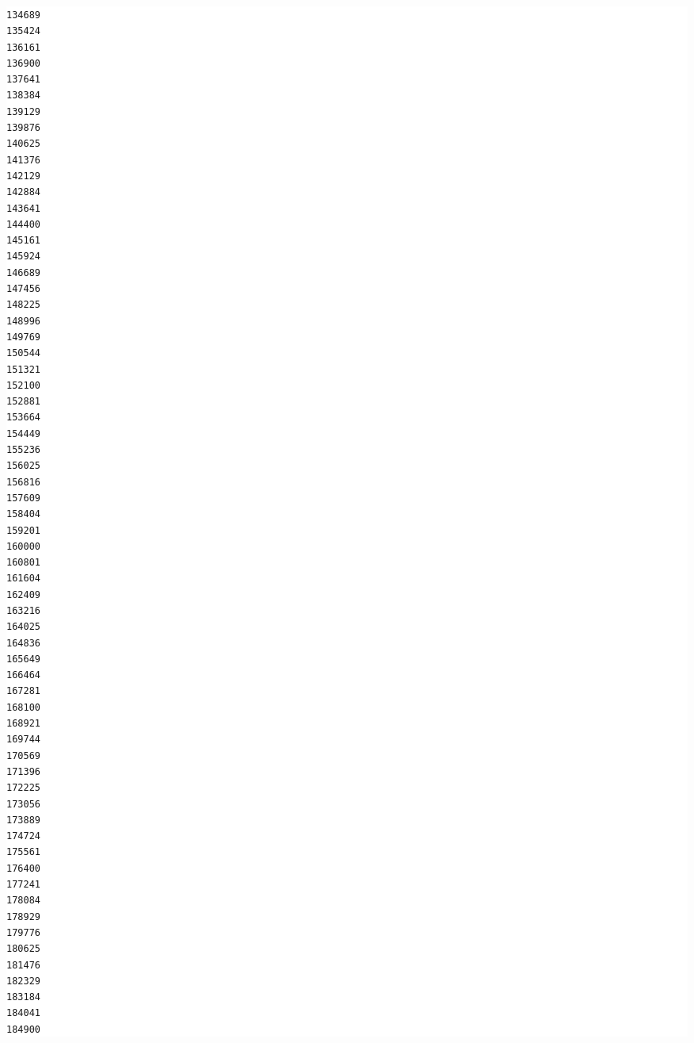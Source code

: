     134689
    135424
    136161
    136900
    137641
    138384
    139129
    139876
    140625
    141376
    142129
    142884
    143641
    144400
    145161
    145924
    146689
    147456
    148225
    148996
    149769
    150544
    151321
    152100
    152881
    153664
    154449
    155236
    156025
    156816
    157609
    158404
    159201
    160000
    160801
    161604
    162409
    163216
    164025
    164836
    165649
    166464
    167281
    168100
    168921
    169744
    170569
    171396
    172225
    173056
    173889
    174724
    175561
    176400
    177241
    178084
    178929
    179776
    180625
    181476
    182329
    183184
    184041
    184900